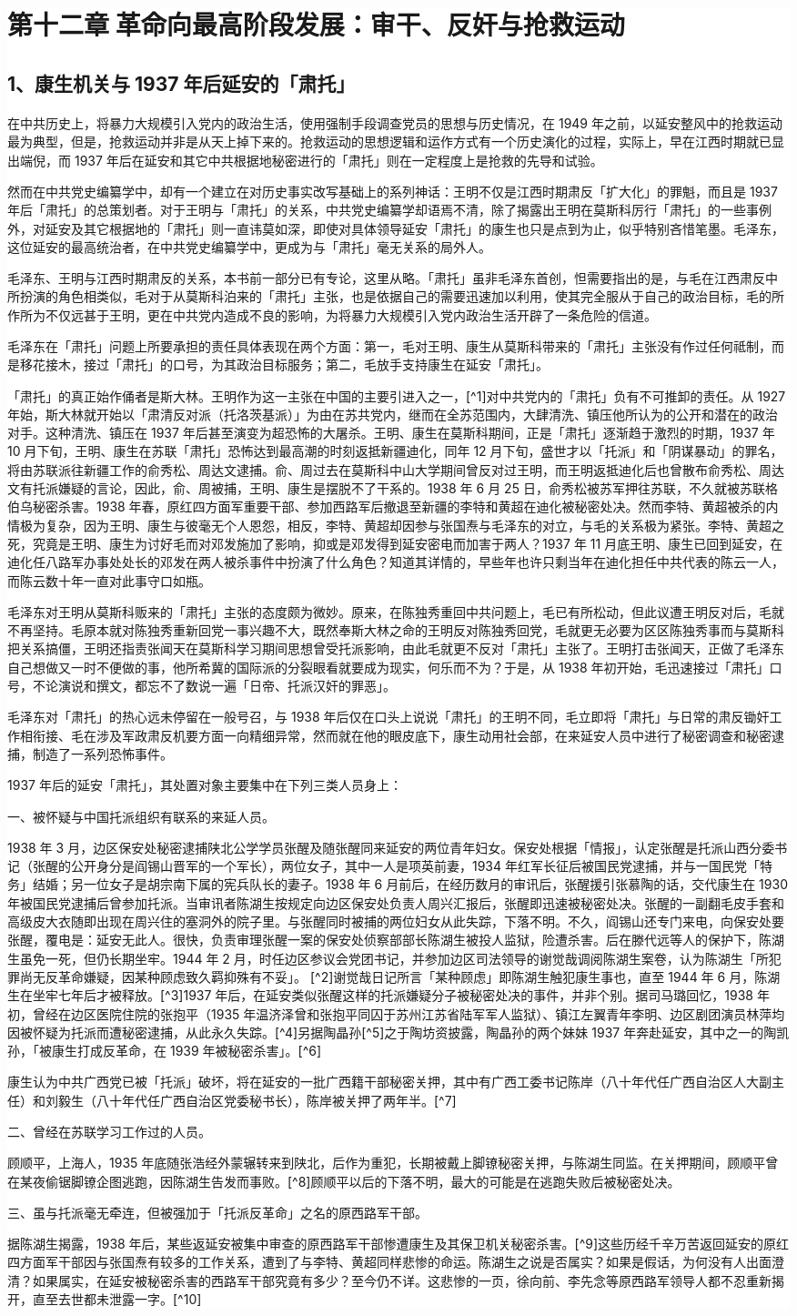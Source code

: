 # 第十二章 革命向最高阶段发展：审干、反奸与抢救运动

## 1、康生机关与 1937 年后延安的「肃托」

在中共历史上，将暴力大规模引入党内的政治生活，使用强制手段调查党员的思想与历史情况，在 1949 年之前，以延安整风中的抢救运动最为典型，但是，抢救运动并非是从天上掉下来的。抢救运动的思想逻辑和运作方式有一个历史演化的过程，实际上，早在江西时期就已显出端倪，而 1937 年后在延安和其它中共根据地秘密进行的「肃托」则在一定程度上是抢救的先导和试验。

然而在中共党史编纂学中，却有一个建立在对历史事实改写基础上的系列神话：王明不仅是江西时期肃反「扩大化」的罪魁，而且是 1937 年后「肃托」的总策划者。对于王明与「肃托」的关系，中共党史编纂学却语焉不清，除了揭露出王明在莫斯科厉行「肃托」的一些事例外，对延安及其它根据地的「肃托」则一直讳莫如深，即使对具体领导延安「肃托」的康生也只是点到为止，似乎特别吝惜笔墨。毛泽东，这位延安的最高统治者，在中共党史编纂学中，更成为与「肃托」毫无关系的局外人。

毛泽东、王明与江西时期肃反的关系，本书前一部分已有专论，这里从略。「肃托」虽非毛泽东首创，怛需要指出的是，与毛在江西肃反中所扮演的角色相类似，毛对于从莫斯科泊来的「肃托」主张，也是依据自己的需要迅速加以利用，使其完全服从于自己的政治目标，毛的所作所为不仅远甚于王明，更在中共党内造成不良的影响，为将暴力大规模引入党内政治生活开辟了一条危险的信道。

毛泽东在「肃托」问题上所要承担的责任具体表现在两个方面：第一，毛对王明、康生从莫斯科带来的「肃托」主张没有作过任何祗制，而是移花接木，接过「肃托」的口号，为其政治目标服务；第二，毛放手支持康生在延安「肃托」。

「肃托」的真正始作俑者是斯大林。王明作为这一主张在中国的主要引进入之一，[^1]对中共党内的「肃托」负有不可推卸的责任。从 1927 年始，斯大林就开始以「肃清反对派（托洛茨基派）」为由在苏共党内，继而在全苏范围内，大肆清洗、镇压他所认为的公开和潜在的政治对手。这种清洗、镇压在 1937 年后甚至演变为超恐怖的大屠杀。王明、康生在莫斯科期间，正是「肃托」逐渐趋于激烈的时期，1937 年 10 月下旬，王明、康生在苏联「肃托」恐怖达到最高潮的时刻返抵新疆迪化，同年 12 月下旬，盛世才以「托派」和「阴谋暴动」的罪名，将由苏联派往新疆工作的俞秀松、周达文逮捕。俞、周过去在莫斯科中山大学期间曾反对过王明，而王明返抵迪化后也曾散布俞秀松、周达文有托派嫌疑的言论，因此，俞、周被捕，王明、康生是摆脱不了干系的。1938 年 6 月 25 日，俞秀松被苏军押往苏联，不久就被苏联格伯乌秘密杀害。1938 年春，原红四方面军重要干部、参加西路军后撤退至新疆的李特和黄超在迪化被秘密处决。然而李特、黄超被杀的内情极为复杂，因为王明、康生与彼毫无个人恩怨，相反，李特、黄超却因参与张国焘与毛泽东的对立，与毛的关系极为紧张。李特、黄超之死，究竟是王明、康生为讨好毛而对邓发施加了影响，抑或是邓发得到延安密电而加害于两人？1937 年 11 月底王明、康生已回到延安，在迪化任八路军办事处处长的邓发在两人被杀事件中扮演了什么角色？知道其详情的，早些年也许只剩当年在迪化担任中共代表的陈云一人，而陈云数十年一直对此事守口如瓶。

毛泽东对王明从莫斯科贩来的「肃托」主张的态度颇为微妙。原来，在陈独秀重回中共问题上，毛已有所松动，但此议遭王明反对后，毛就不再坚持。毛原本就对陈独秀重新回党一事兴趣不大，既然奉斯大林之命的王明反对陈独秀回党，毛就更无必要为区区陈独秀事而与莫斯科把关系搞僵，王明还指责张闻天在莫斯科学习期间思想曾受托派影响，由此毛就更不反对「肃托」主张了。王明打击张闻天，正做了毛泽东自己想做又一时不便做的事，他所希冀的国际派的分裂眼看就要成为现实，何乐而不为？于是，从 1938 年初开始，毛迅速接过「肃托」口号，不论演说和撰文，都忘不了数说一遍「日帝、托派汉奸的罪恶」。

毛泽东对「肃托」的热心远未停留在一般号召，与 1938 年后仅在口头上说说「肃托」的王明不同，毛立即将「肃托」与日常的肃反锄奸工作相衔接、毛在涉及军政肃反机要方面一向精细异常，然而就在他的眼皮底下，康生动用社会部，在来延安人员中进行了秘密调查和秘密逮捕，制造了一系列恐怖事件。

1937 年后的延安「肃托」，其处置对象主要集中在下列三类人员身上：

一、被怀疑与中国托派组织有联系的来延人员。

1938 年 3 月，边区保安处秘密逮捕陕北公学学员张醒及随张醒同来延安的两位青年妇女。保安处根据「情报」，认定张醒是托派山西分委书记（张醒的公开身分是阎锡山晋军的一个军长），两位女子，其中一人是项英前妻，1934 年红军长征后被国民党逮捕，并与一国民党「特务」结婚；另一位女子是胡宗南下属的宪兵队长的妻子。1938 年 6 月前后，在经历数月的审讯后，张醒援引张慕陶的话，交代康生在 1930 年被国民党逮捕后曾参加托派。当审讯者陈湖生按规定向边区保安处负责人周兴汇报后，张醒即迅速被秘密处决。张醒的一副翻毛皮手套和高级皮大衣随即出现在周兴住的塞洞外的院子里。与张醒同时被捕的两位妇女从此失踪，下落不明。不久，阎锡山还专门来电，向保安处要张醒，覆电是：延安无此人。很快，负责审理张醒一案的保安处侦察部部长陈湖生被投人监狱，险遭杀害。后在滕代远等人的保护下，陈湖生虽免一死，但仍长期坐牢。1944 年 2 月，时任边区参议会党团书记，并参加边区司法领导的谢觉哉调阅陈湖生案卷，认为陈湖生「所犯罪尚无反革命嫌疑，因某种顾虑致久羁抑殊有不妥」。
[^2]谢觉哉日记所言「某种顾虑」即陈湖生触犯康生事也，直至 1944 年 6 月，陈湖生在坐牢七年后才被释放。[^3]1937 年后，在延安类似张醒这样的托派嫌疑分子被秘密处决的事件，并非个别。据司马璐回忆，1938 年初，曾经在边区医院住院的张抱平（1935 年温济泽曾和张抱平同囚于苏州江苏省陆军军人监狱）、镇江左翼青年李明、边区剧团演员林萍均因被怀疑为托派而遭秘密逮捕，从此永久失踪。[^4]另据陶晶孙[^5]之于陶坊资披露，陶晶孙的两个妹妹 1937 年奔赴延安，其中之一的陶凯孙，「被康生打成反革命，在 1939 年被秘密杀害」。[^6]

康生认为中共广西党已被「托派」破坏，将在延安的一批广西籍干部秘密关押，其中有广西工委书记陈岸（八十年代任广西自治区人大副主任）和刘毅生（八十年代任广西自治区党委秘书长），陈岸被关押了两年半。[^7]

二、曾经在苏联学习工作过的人员。

顾顺平，上海人，1935 年底随张浩经外蒙辗转来到陕北，后作为重犯，长期被戴上脚镣秘密关押，与陈湖生同监。在关押期间，顾顺平曾在某夜偷锯脚镣企图逃跑，因陈湖生告发而事败。[^8]顾顺平以后的下落不明，最大的可能是在逃跑失败后被秘密处决。

三、虽与托派毫无牵连，但被强加于「托派反革命」之名的原西路军干部。

据陈湖生揭露，1938 年后，某些返延安被集中审查的原西路军干部惨遭康生及其保卫机关秘密杀害。[^9]这些历经千辛万苦返回延安的原红四方面军干部因与张国焘有较多的工作关系，遭到了与李特、黄超同样悲惨的命运。陈湖生之说是否属实？如果是假话，为何没有人出面澄清？如果属实，在延安被秘密杀害的西路军干部究竟有多少？至今仍不详。这悲惨的一页，徐向前、李先念等原西路军领导人都不忍重新揭开，直至去世都未泄露一字。[^10]
